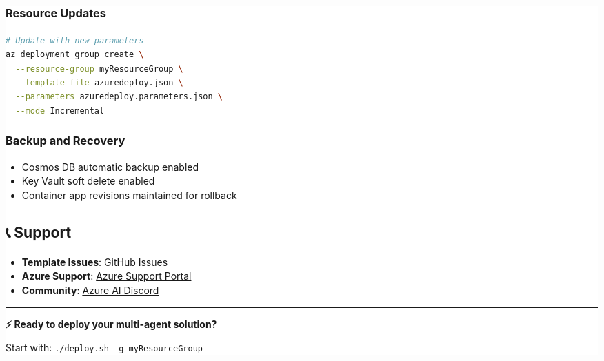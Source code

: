 ### Resource Updates
```bash
# Update with new parameters
az deployment group create \
  --resource-group myResourceGroup \
  --template-file azuredeploy.json \
  --parameters azuredeploy.parameters.json \
  --mode Incremental
```

### Backup and Recovery
- Cosmos DB automatic backup enabled
- Key Vault soft delete enabled
- Container app revisions maintained for rollback

## 📞 Support

- **Template Issues**: [GitHub Issues](https://github.com/microsoft/azd-for-beginners/issues)
- **Azure Support**: [Azure Support Portal](https://portal.azure.com/#blade/Microsoft_Azure_Support/HelpAndSupportBlade)
- **Community**: [Azure AI Discord](https://discord.gg/microsoft-azure)

---

**⚡ Ready to deploy your multi-agent solution?**

Start with: `./deploy.sh -g myResourceGroup`